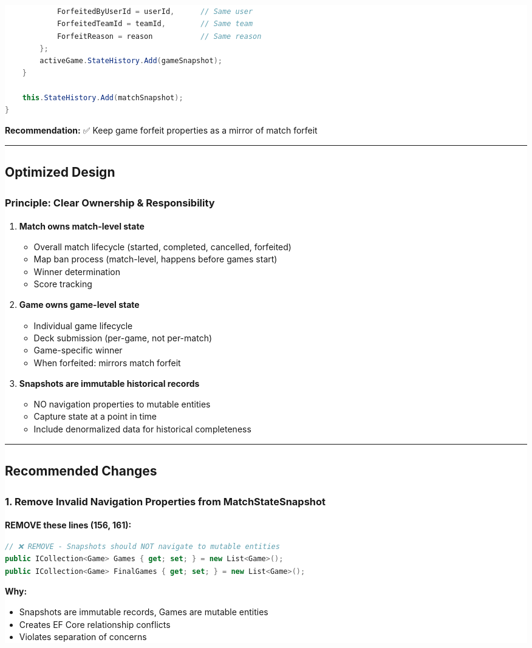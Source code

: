```csharp
            ForfeitedByUserId = userId,      // Same user
            ForfeitedTeamId = teamId,        // Same team
            ForfeitReason = reason           // Same reason
        };
        activeGame.StateHistory.Add(gameSnapshot);
    }
    
    this.StateHistory.Add(matchSnapshot);
}
```

**Recommendation:** ✅ Keep game forfeit properties as a mirror of match forfeit

---

## Optimized Design

### Principle: Clear Ownership & Responsibility

1. **Match owns match-level state**
   - Overall match lifecycle (started, completed, cancelled, forfeited)
   - Map ban process (match-level, happens before games start)
   - Winner determination
   - Score tracking

2. **Game owns game-level state**
   - Individual game lifecycle
   - Deck submission (per-game, not per-match)
   - Game-specific winner
   - When forfeited: mirrors match forfeit

3. **Snapshots are immutable historical records**
   - NO navigation properties to mutable entities
   - Capture state at a point in time
   - Include denormalized data for historical completeness

---

## Recommended Changes

### 1. Remove Invalid Navigation Properties from MatchStateSnapshot

**REMOVE these lines (156, 161):**
```csharp
// ❌ REMOVE - Snapshots should NOT navigate to mutable entities
public ICollection<Game> Games { get; set; } = new List<Game>();
public ICollection<Game> FinalGames { get; set; } = new List<Game>();
```

**Why:** 
- Snapshots are immutable records, Games are mutable entities
- Creates EF Core relationship conflicts
- Violates separation of concerns
